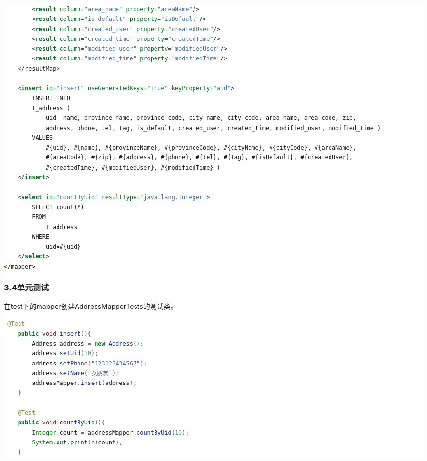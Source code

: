 ```xml
        <result column="area_name" property="areaName"/>
        <result column="is_default" property="isDefault"/>
        <result column="created_user" property="createdUser"/>
        <result column="created_time" property="createdTime"/>
        <result column="modified_user" property="modifiedUser"/>
        <result column="modified_time" property="modifiedTime"/>
    </resultMap>

    <insert id="insert" useGeneratedKeys="true" keyProperty="aid">
        INSERT INTO
        t_address (
            uid, name, province_name, province_code, city_name, city_code, area_name, area_code, zip,
            address, phone, tel, tag, is_default, created_user, created_time, modified_user, modified_time )
        VALUES (
            #{uid}, #{name}, #{provinceName}, #{provinceCode}, #{cityName}, #{cityCode}, #{areaName},
            #{areaCode}, #{zip}, #{address}, #{phone}, #{tel}, #{tag}, #{isDefault}, #{createdUser},
            #{createdTime}, #{modifiedUser}, #{modifiedTime} )
    </insert>

    <select id="countByUid" resultType="java.lang.Integer">
        SELECT count(*)
        FROM
            t_address
        WHERE
            uid=#{uid}
    </select>
</mapper>
```

### 3.4单元测试

在test下的mapper创建AddressMapperTests的测试类。

```java
 @Test
    public void insert(){
        Address address = new Address();
        address.setUid(10);
        address.setPhone("123123434567");
        address.setName("女朋友");
        addressMapper.insert(address);
    }

    @Test
    public void countByUid(){
        Integer count = addressMapper.countByUid(10);
        System.out.println(count);
    }
```

